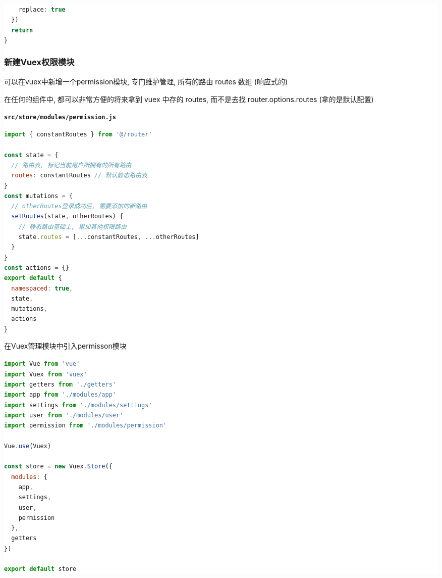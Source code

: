 ```jsx
    replace: true
  })
  return
}
```

### 新建Vuex权限模块

可以在vuex中新增一个permission模块, 专门维护管理, 所有的路由 routes 数组 (响应式的)

在任何的组件中, 都可以非常方便的将来拿到 vuex 中存的 routes, 而不是去找 router.options.routes (拿的是默认配置)

**`src/store/modules/permission.js`**

```js
import { constantRoutes } from '@/router'

const state = {
  // 路由表, 标记当前用户所拥有的所有路由
  routes: constantRoutes // 默认静态路由表
}
const mutations = {
  // otherRoutes登录成功后, 需要添加的新路由
  setRoutes(state, otherRoutes) {
    // 静态路由基础上, 累加其他权限路由
    state.routes = [...constantRoutes, ...otherRoutes]
  }
}
const actions = {}
export default {
  namespaced: true,
  state,
  mutations,
  actions
}

```

在Vuex管理模块中引入permisson模块

```js
import Vue from 'vue'
import Vuex from 'vuex'
import getters from './getters'
import app from './modules/app'
import settings from './modules/settings'
import user from './modules/user'
import permission from './modules/permission'

Vue.use(Vuex)

const store = new Vuex.Store({
  modules: {
    app,
    settings,
    user,
    permission
  },
  getters
})

export default store
```

